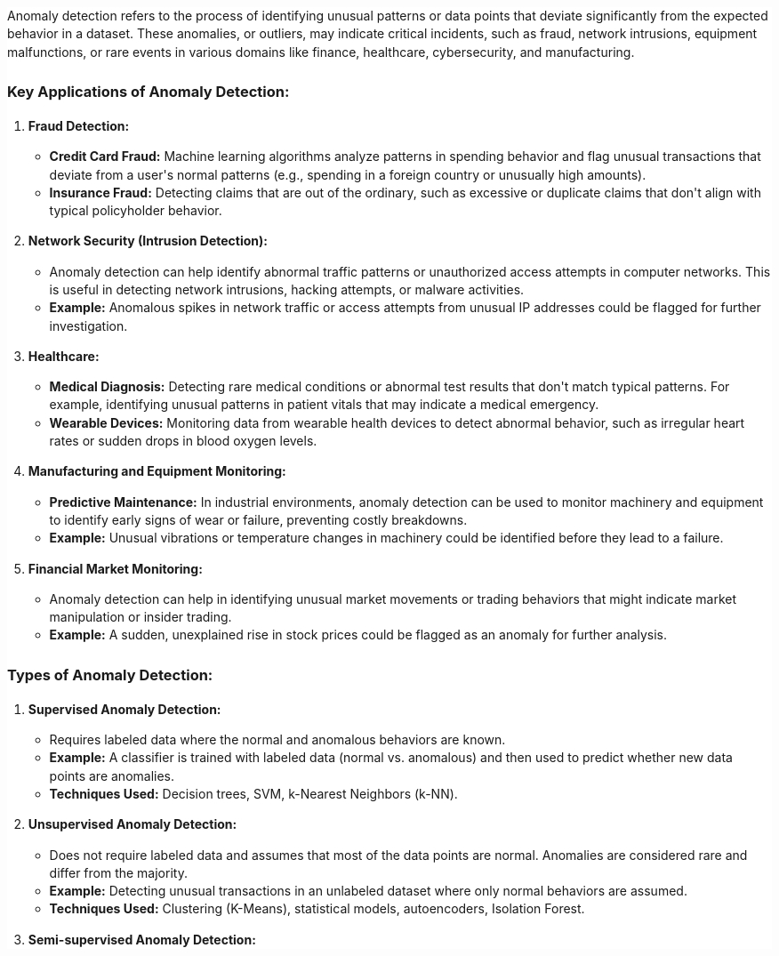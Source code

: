 Anomaly detection refers to the process of identifying unusual patterns or data points that deviate significantly from the expected behavior in a dataset. These anomalies, or outliers, may indicate critical incidents, such as fraud, network intrusions, equipment malfunctions, or rare events in various domains like finance, healthcare, cybersecurity, and manufacturing.

### **Key Applications of Anomaly Detection:**

1. **Fraud Detection:**
    
    - **Credit Card Fraud:** Machine learning algorithms analyze patterns in spending behavior and flag unusual transactions that deviate from a user's normal patterns (e.g., spending in a foreign country or unusually high amounts).
    - **Insurance Fraud:** Detecting claims that are out of the ordinary, such as excessive or duplicate claims that don't align with typical policyholder behavior.
2. **Network Security (Intrusion Detection):**
    
    - Anomaly detection can help identify abnormal traffic patterns or unauthorized access attempts in computer networks. This is useful in detecting network intrusions, hacking attempts, or malware activities.
    - **Example:** Anomalous spikes in network traffic or access attempts from unusual IP addresses could be flagged for further investigation.
3. **Healthcare:**
    
    - **Medical Diagnosis:** Detecting rare medical conditions or abnormal test results that don't match typical patterns. For example, identifying unusual patterns in patient vitals that may indicate a medical emergency.
    - **Wearable Devices:** Monitoring data from wearable health devices to detect abnormal behavior, such as irregular heart rates or sudden drops in blood oxygen levels.
4. **Manufacturing and Equipment Monitoring:**
    
    - **Predictive Maintenance:** In industrial environments, anomaly detection can be used to monitor machinery and equipment to identify early signs of wear or failure, preventing costly breakdowns.
    - **Example:** Unusual vibrations or temperature changes in machinery could be identified before they lead to a failure.
5. **Financial Market Monitoring:**
    
    - Anomaly detection can help in identifying unusual market movements or trading behaviors that might indicate market manipulation or insider trading.
    - **Example:** A sudden, unexplained rise in stock prices could be flagged as an anomaly for further analysis.

### **Types of Anomaly Detection:**

1. **Supervised Anomaly Detection:**
    
    - Requires labeled data where the normal and anomalous behaviors are known.
    - **Example:** A classifier is trained with labeled data (normal vs. anomalous) and then used to predict whether new data points are anomalies.
    - **Techniques Used:** Decision trees, SVM, k-Nearest Neighbors (k-NN).
2. **Unsupervised Anomaly Detection:**
    
    - Does not require labeled data and assumes that most of the data points are normal. Anomalies are considered rare and differ from the majority.
    - **Example:** Detecting unusual transactions in an unlabeled dataset where only normal behaviors are assumed.
    - **Techniques Used:** Clustering (K-Means), statistical models, autoencoders, Isolation Forest.
3. **Semi-supervised Anomaly Detection:**
    